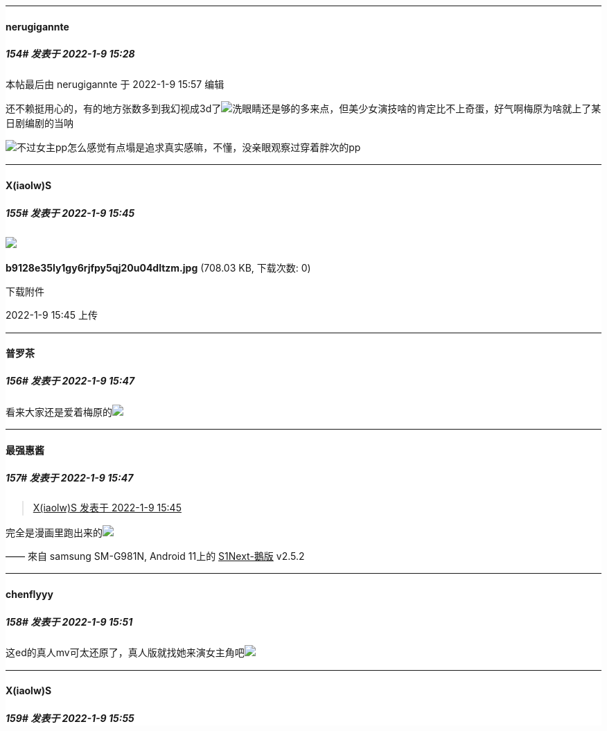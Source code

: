 *****

####  nerugigannte  
##### 154#       发表于 2022-1-9 15:28

 本帖最后由 nerugigannte 于 2022-1-9 15:57 编辑 

还不赖挺用心的，有的地方张数多到我幻视成3d了<img src="https://static.saraba1st.com/image/smiley/face2017/075.png" referrerpolicy="no-referrer">洗眼睛还是够的多来点，但美少女演技啥的肯定比不上奇蛋，好气啊梅原为啥就上了某日剧编剧的当呐

<img src="https://static.saraba1st.com/image/smiley/face2017/067.png" referrerpolicy="no-referrer">不过女主pp怎么感觉有点塌是追求真实感嘛，不懂，没亲眼观察过穿着胖次的pp

*****

####  X(iaolw)S  
##### 155#       发表于 2022-1-9 15:45

<img src="https://img.saraba1st.com/forum/202201/09/154553ql2pw9ulaallglb1.jpg" referrerpolicy="no-referrer">

<strong>b9128e35ly1gy6rjfpy5qj20u04dltzm.jpg</strong> (708.03 KB, 下载次数: 0)

下载附件

2022-1-9 15:45 上传

*****

####  普罗茶  
##### 156#       发表于 2022-1-9 15:47

看来大家还是爱着梅原的<img src="https://static.saraba1st.com/image/smiley/face2017/037.png" referrerpolicy="no-referrer">

*****

####  最强惠酱  
##### 157#       发表于 2022-1-9 15:47

<blockquote><a href="httphttps://bbs.saraba1st.com/2b/forum.php?mod=redirect&amp;goto=findpost&amp;pid=54222458&amp;ptid=1998862" target="_blank">X(iaolw)S 发表于 2022-1-9 15:45</a></blockquote>
完全是漫画里跑出来的<img src="https://static.saraba1st.com/image/smiley/face2017/077.png" referrerpolicy="no-referrer">

—— 來自 samsung SM-G981N, Android 11上的 [S1Next-鵝版](https://github.com/ykrank/S1-Next/releases) v2.5.2

*****

####  chenflyyy  
##### 158#       发表于 2022-1-9 15:51

这ed的真人mv可太还原了，真人版就找她来演女主角吧<img src="https://static.saraba1st.com/image/smiley/face2017/077.png" referrerpolicy="no-referrer">

*****

####  X(iaolw)S  
##### 159#       发表于 2022-1-9 15:55
